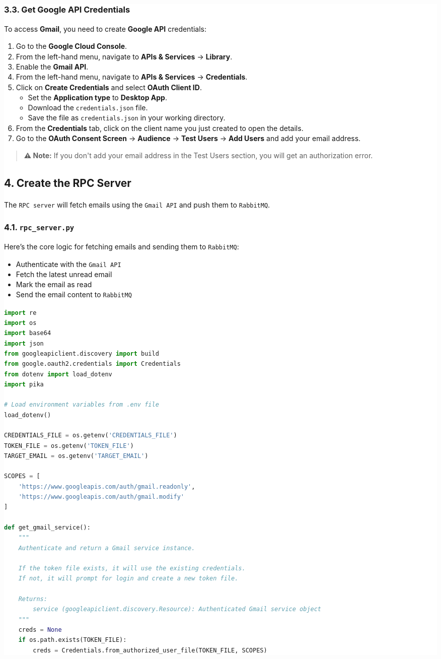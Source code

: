 ### 3.3. Get Google API Credentials  
To access **Gmail**, you need to create **Google API** credentials:  

1. Go to the **Google Cloud Console**.  
2. From the left-hand menu, navigate to **APIs & Services** → **Library**.  
3. Enable the **Gmail API**.  
4. From the left-hand menu, navigate to **APIs & Services** → **Credentials**.  
5. Click on **Create Credentials** and select **OAuth Client ID**.  
    - Set the **Application type** to **Desktop App**.  
    - Download the `credentials.json` file.  
    - Save the file as `credentials.json` in your working directory.  
6. From the **Credentials** tab, click on the client name you just created to open the details.  
7. Go to the **OAuth Consent Screen** → **Audience** → **Test Users** → **Add Users** and add your email address.  

> **⚠️ Note:** If you don't add your email address in the Test Users section, you will get an authorization error.

## 4. Create the RPC Server  
The `RPC server` will fetch emails using the `Gmail API` and push them to `RabbitMQ`.  

### 4.1. `rpc_server.py`  
Here’s the core logic for fetching emails and sending them to `RabbitMQ`:  

- Authenticate with the `Gmail API`  
- Fetch the latest unread email  
- Mark the email as read  
- Send the email content to `RabbitMQ`  

```python
import re
import os
import base64
import json
from googleapiclient.discovery import build
from google.oauth2.credentials import Credentials
from dotenv import load_dotenv
import pika

# Load environment variables from .env file
load_dotenv()

CREDENTIALS_FILE = os.getenv('CREDENTIALS_FILE')
TOKEN_FILE = os.getenv('TOKEN_FILE')
TARGET_EMAIL = os.getenv('TARGET_EMAIL')

SCOPES = [
    'https://www.googleapis.com/auth/gmail.readonly',
    'https://www.googleapis.com/auth/gmail.modify'
]

def get_gmail_service():
    """
    Authenticate and return a Gmail service instance.
    
    If the token file exists, it will use the existing credentials.
    If not, it will prompt for login and create a new token file.
    
    Returns:
        service (googleapiclient.discovery.Resource): Authenticated Gmail service object
    """
    creds = None
    if os.path.exists(TOKEN_FILE):
        creds = Credentials.from_authorized_user_file(TOKEN_FILE, SCOPES)
```